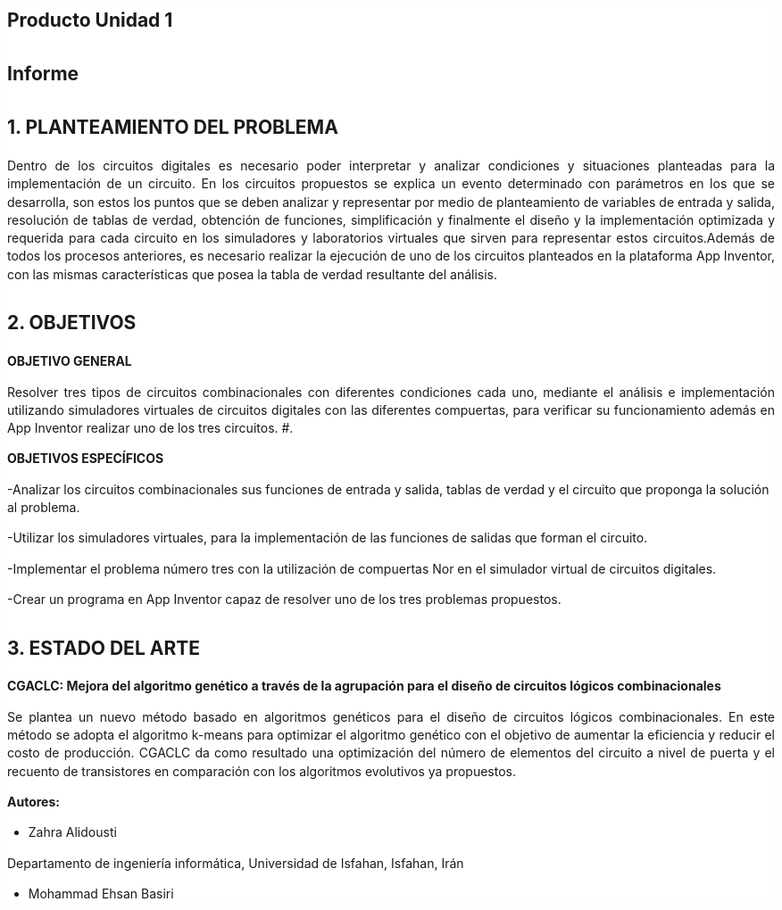 ## Producto Unidad 1
## Informe
## 1. PLANTEAMIENTO DEL PROBLEMA

<p style="text-align: justify;">Dentro de los circuitos digitales es necesario poder interpretar y analizar condiciones y situaciones planteadas para la implementación de un circuito. En los circuitos propuestos se explica un evento determinado con parámetros en los que se desarrolla, son estos los puntos que se deben analizar y representar por medio de planteamiento de variables de entrada y salida, resolución de tablas de verdad, obtención de funciones, simplificación y finalmente el diseño y la implementación optimizada y requerida para cada circuito en los simuladores y laboratorios virtuales que sirven para representar estos circuitos.Además de todos los procesos anteriores, es necesario realizar la ejecución de uno de los circuitos planteados en la plataforma App Inventor, con las mismas características que posea la tabla de verdad resultante del análisis.</p>

## 2. OBJETIVOS

**OBJETIVO GENERAL**

<p style="text-align: justify;">Resolver tres tipos de circuitos combinacionales con diferentes condiciones cada uno, mediante el análisis e implementación utilizando simuladores virtuales de circuitos digitales con las diferentes compuertas, para verificar su funcionamiento además en App Inventor realizar uno de los tres circuitos. #.</p>

**OBJETIVOS ESPECÍFICOS**

-Analizar los circuitos combinacionales sus funciones de entrada y salida, tablas de verdad y el circuito que proponga la solución al problema.

-Utilizar los simuladores virtuales, para la implementación de las funciones de salidas que forman el circuito.

-Implementar el problema número tres con la utilización de compuertas Nor en el simulador virtual de circuitos digitales.

-Crear un programa en App Inventor capaz de resolver uno de los tres problemas propuestos.

## 3. ESTADO DEL ARTE

**CGACLC: Mejora del algoritmo genético a través de la agrupación para el diseño de circuitos lógicos combinacionales**

<p style="text-align: justify;"> Se plantea un nuevo método basado en algoritmos genéticos para el diseño de circuitos lógicos combinacionales. En este método se adopta el algoritmo k-means para optimizar el algoritmo genético con el objetivo de aumentar la eficiencia y reducir el costo de producción. CGACLC da como resultado una optimización del número de elementos del circuito a nivel     de puerta y el recuento de transistores en comparación con los algoritmos evolutivos ya propuestos.

**Autores:** 

- Zahra Alidousti

Departamento de ingeniería informática, Universidad de Isfahan, Isfahan, Irán
- Mohammad Ehsan Basiri
